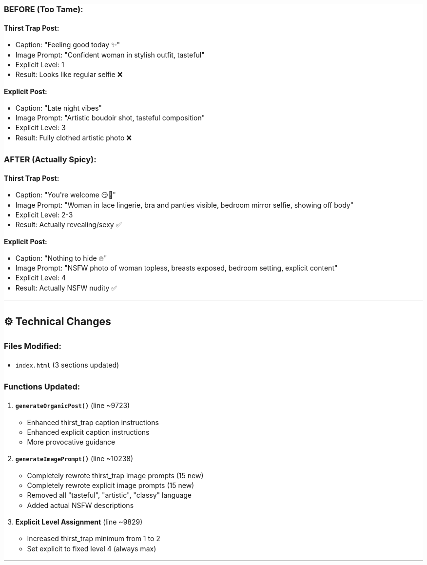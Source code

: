 ### BEFORE (Too Tame):
**Thirst Trap Post:**
- Caption: "Feeling good today ✨"
- Image Prompt: "Confident woman in stylish outfit, tasteful"
- Explicit Level: 1
- Result: Looks like regular selfie ❌

**Explicit Post:**
- Caption: "Late night vibes"
- Image Prompt: "Artistic boudoir shot, tasteful composition"
- Explicit Level: 3
- Result: Fully clothed artistic photo ❌

### AFTER (Actually Spicy):
**Thirst Trap Post:**
- Caption: "You're welcome 😏💋"
- Image Prompt: "Woman in lace lingerie, bra and panties visible, bedroom mirror selfie, showing off body"
- Explicit Level: 2-3
- Result: Actually revealing/sexy ✅

**Explicit Post:**
- Caption: "Nothing to hide 🔥"
- Image Prompt: "NSFW photo of woman topless, breasts exposed, bedroom setting, explicit content"
- Explicit Level: 4
- Result: Actually NSFW nudity ✅

---

## ⚙️ Technical Changes

### Files Modified:
- `index.html` (3 sections updated)

### Functions Updated:

1. **`generateOrganicPost()`** (line ~9723)
   - Enhanced thirst_trap caption instructions
   - Enhanced explicit caption instructions
   - More provocative guidance

2. **`generateImagePrompt()`** (line ~10238)
   - Completely rewrote thirst_trap image prompts (15 new)
   - Completely rewrote explicit image prompts (15 new)
   - Removed all "tasteful", "artistic", "classy" language
   - Added actual NSFW descriptions

3. **Explicit Level Assignment** (line ~9829)
   - Increased thirst_trap minimum from 1 to 2
   - Set explicit to fixed level 4 (always max)

---
